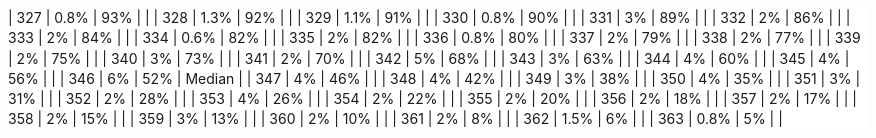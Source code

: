 | 327 | 0.8% | 93% |  |
| 328 | 1.3% | 92% |  |
| 329 | 1.1% | 91% |  |
| 330 | 0.8% | 90% |  |
| 331 | 3% | 89% |  |
| 332 | 2% | 86% |  |
| 333 | 2% | 84% |  |
| 334 | 0.6% | 82% |  |
| 335 | 2% | 82% |  |
| 336 | 0.8% | 80% |  |
| 337 | 2% | 79% |  |
| 338 | 2% | 77% |  |
| 339 | 2% | 75% |  |
| 340 | 3% | 73% |  |
| 341 | 2% | 70% |  |
| 342 | 5% | 68% |  |
| 343 | 3% | 63% |  |
| 344 | 4% | 60% |  |
| 345 | 4% | 56% |  |
| 346 | 6% | 52% | Median |
| 347 | 4% | 46% |  |
| 348 | 4% | 42% |  |
| 349 | 3% | 38% |  |
| 350 | 4% | 35% |  |
| 351 | 3% | 31% |  |
| 352 | 2% | 28% |  |
| 353 | 4% | 26% |  |
| 354 | 2% | 22% |  |
| 355 | 2% | 20% |  |
| 356 | 2% | 18% |  |
| 357 | 2% | 17% |  |
| 358 | 2% | 15% |  |
| 359 | 3% | 13% |  |
| 360 | 2% | 10% |  |
| 361 | 2% | 8% |  |
| 362 | 1.5% | 6% |  |
| 363 | 0.8% | 5% |  |